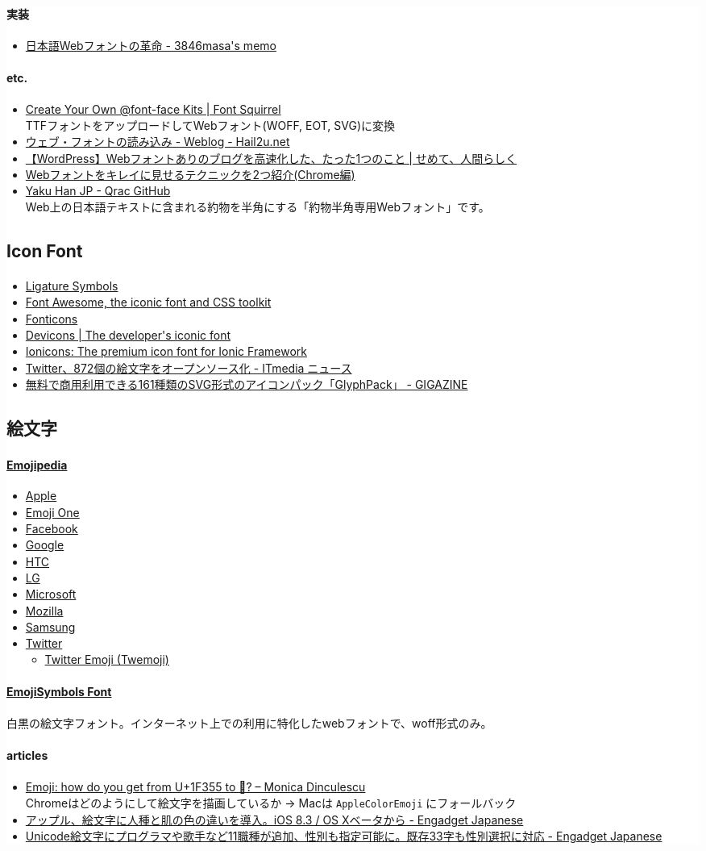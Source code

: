 #### 実装
- [日本語Webフォントの革命 - 3846masa's memo](http://3846masa.hatenablog.jp/entry/2015/04/08/100000)

#### etc.
- [Create Your Own @font-face Kits | Font Squirrel](http://www.fontsquirrel.com/tools/webfont-generator)  
  TTFフォントをアップロードしてWebフォント(WOFF, EOT, SVG)に変換
- [ウェブ・フォントの読み込み - Weblog - Hail2u.net](http://hail2u.net/blog/webdesign/loading-web-fonts.html)
- [【WordPress】Webフォントありのブログを高速化した、たった1つのこと | せめて、人間らしく](http://atleastjazzpiano.info/wp/technical/wordpress_web-font_speed-up/)
- [Webフォントをキレイに見せるテクニックを2つ紹介(Chrome編)](http://dtp.jdash.info/archives/51924296.html)
- [Yaku Han JP - Qrac GitHub](https://qrac.github.io/yakuhanjp/)  
  Web上の日本語テキストに含まれる約物を半角にする「約物半角専用Webフォント」です。

## Icon Font
- [Ligature Symbols](http://kudakurage.com/ligature_symbols/)
- [Font Awesome, the iconic font and CSS toolkit](http://fortawesome.github.io/Font-Awesome/)
- [Fonticons](https://fonticons.com/)
- [Devicons | The developer's iconic font](http://vorillaz.github.io/devicons/)
- [Ionicons: The premium icon font for Ionic Framework](http://ionicons.com/)
- [Twitter、872個の絵文字をオープンソース化 - ITmedia ニュース](http://www.itmedia.co.jp/news/articles/1411/07/news079.html)
- [無料で商用利用できる161種類のSVG形式のアイコンパック「GlyphPack」 - GIGAZINE](http://gigazine.net/news/20141210-glyphpack-icon-pack/)


## 絵文字
#### [Emojipedia](http://emojipedia.org/)
- [Apple](http://emojipedia.org/apple/)
- [Emoji One](http://emojipedia.org/emoji-one/)
- [Facebook](http://emojipedia.org/facebook/)
- [Google](http://emojipedia.org/google/)
- [HTC](http://emojipedia.org/htc/)
- [LG](http://emojipedia.org/lg/)
- [Microsoft](http://emojipedia.org/microsoft/)
- [Mozilla](http://emojipedia.org/mozilla/)
- [Samsung](http://emojipedia.org/samsung/)
- [Twitter](http://emojipedia.org/twitter/)
  - [Twitter Emoji (Twemoji)](https://twitter.github.io/twemoji/)

#### [EmojiSymbols Font](http://emojisymbols.com/jp/)
白黒の絵文字フォント。インターネット上での利用に特化したwebフォントで、woff形式のみ。

#### articles
- [Emoji: how do you get from U+1F355 to 🍕? – Monica Dinculescu](http://meowni.ca/posts/emoji-emoji-emoji/)  
  Chromeはどのようにして絵文字を描画しているか → Macは `AppleColorEmoji` にフォールバック
- [アップル、絵文字に人種と肌の色の違いを導入。iOS 8\.3 / OS Xベータから \- Engadget Japanese](http://japanese.engadget.com/2015/02/23/ios-8-3-os-x/)
- [Unicode絵文字にプログラマや歌手など11職種が追加、性別も指定可能に。既存33字も性別選択に対応 \- Engadget Japanese](http://japanese.engadget.com/2016/07/15/11-33/)
